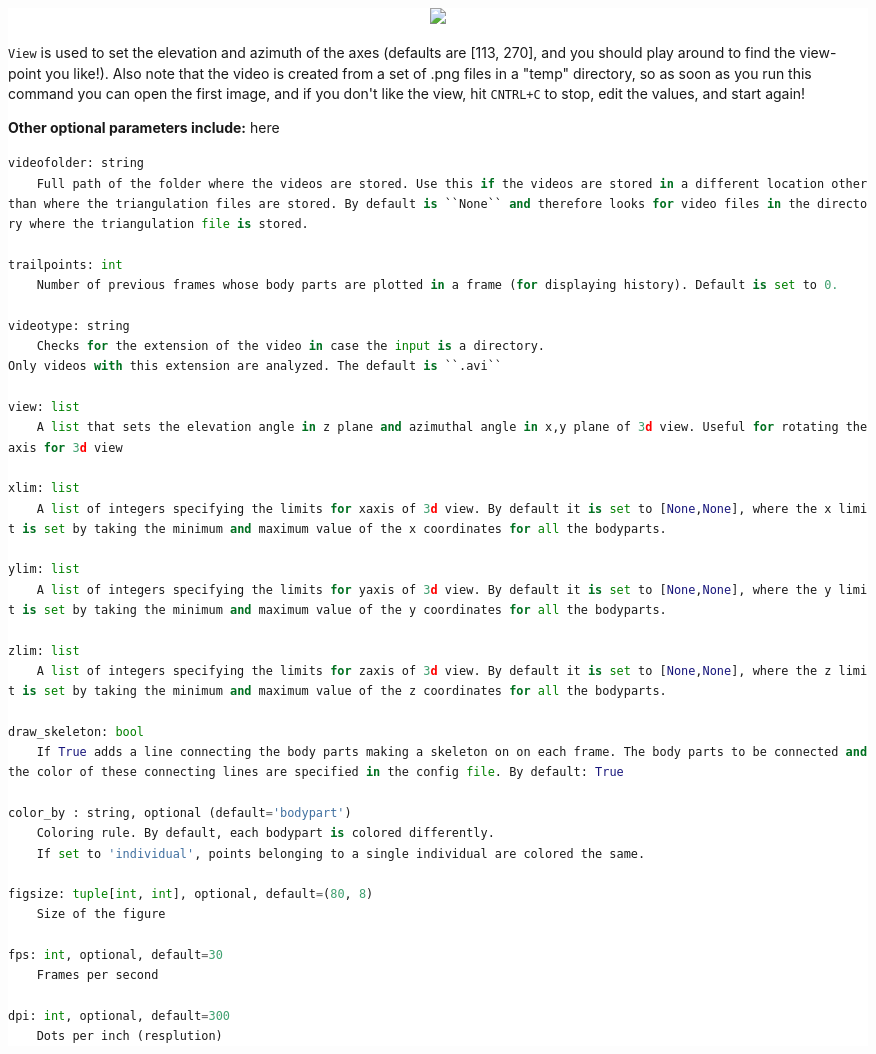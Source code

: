  <p align="center">
<img src="https://images.squarespace-cdn.com/content/v1/57f6d51c9f74566f55ecf271/1559864026106-B6XQHUDUA8VB6F0FNVBA/ke17ZwdGBToddI8pDm48kKmw982fUOZVIQXHUCR1F55Zw-zPPgdn4jUwVcJE1ZvWQUxwkmyExglNqGp0IvTJZUJFbgE-7XRK3dMEBRBhUpx7krGdD6VO1HGZR3BdeCbrijc_yIxzfnirMo-szZRSL5-VIQGAVcQr6HuuQP1evvE/checkerboard_3d.png?format=750w" width="45%">
</p>

`View` is used to set the elevation and azimuth of the axes (defaults are [113, 270], and you should play around to find
the view-point you like!). Also note that the video is created from a set of .png files in a "temp" directory, so as
soon as you run this command you can open the first image, and if you don't like the view, hit `CNTRL+C` to stop, edit
the values, and start again!

**Other optional parameters include:**
here
```python
videofolder: string
    Full path of the folder where the videos are stored. Use this if the videos are stored in a different location other than where the triangulation files are stored. By default is ``None`` and therefore looks for video files in the directory where the triangulation file is stored.

trailpoints: int
    Number of previous frames whose body parts are plotted in a frame (for displaying history). Default is set to 0.

videotype: string
    Checks for the extension of the video in case the input is a directory.
Only videos with this extension are analyzed. The default is ``.avi``

view: list
    A list that sets the elevation angle in z plane and azimuthal angle in x,y plane of 3d view. Useful for rotating the axis for 3d view

xlim: list
    A list of integers specifying the limits for xaxis of 3d view. By default it is set to [None,None], where the x limit is set by taking the minimum and maximum value of the x coordinates for all the bodyparts.

ylim: list
    A list of integers specifying the limits for yaxis of 3d view. By default it is set to [None,None], where the y limit is set by taking the minimum and maximum value of the y coordinates for all the bodyparts.

zlim: list
    A list of integers specifying the limits for zaxis of 3d view. By default it is set to [None,None], where the z limit is set by taking the minimum and maximum value of the z coordinates for all the bodyparts.

draw_skeleton: bool
    If True adds a line connecting the body parts making a skeleton on on each frame. The body parts to be connected and the color of these connecting lines are specified in the config file. By default: True

color_by : string, optional (default='bodypart')
    Coloring rule. By default, each bodypart is colored differently.
    If set to 'individual', points belonging to a single individual are colored the same.

figsize: tuple[int, int], optional, default=(80, 8)
    Size of the figure

fps: int, optional, default=30
    Frames per second

dpi: int, optional, default=300
    Dots per inch (resplution)
```